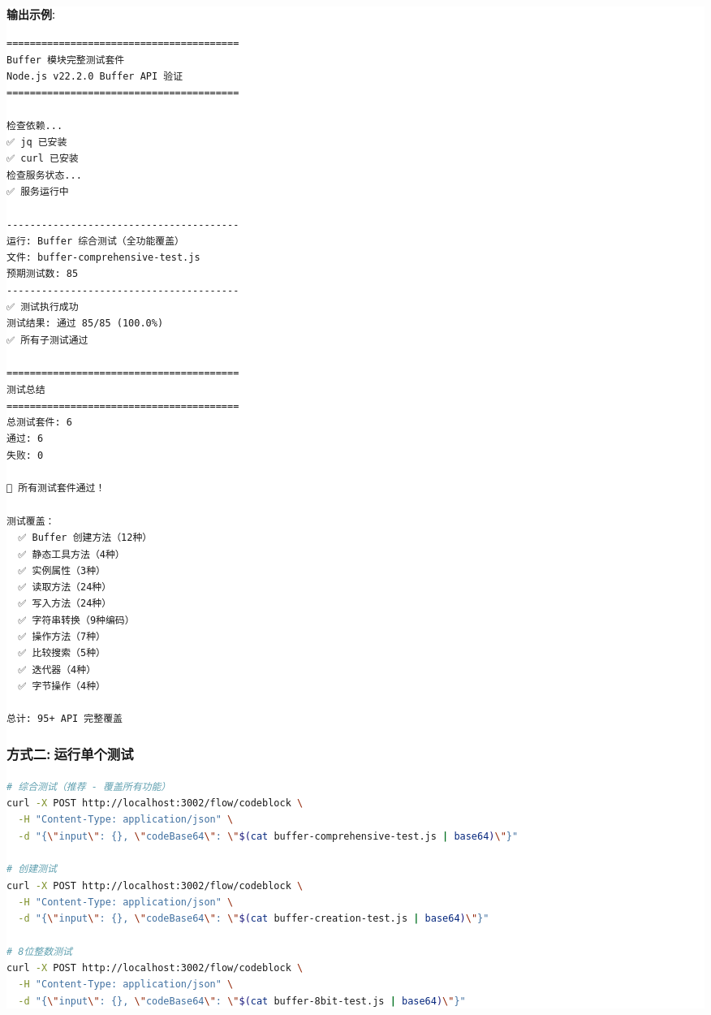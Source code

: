 **输出示例**:
```
========================================
Buffer 模块完整测试套件
Node.js v22.2.0 Buffer API 验证
========================================

检查依赖...
✅ jq 已安装
✅ curl 已安装
检查服务状态...
✅ 服务运行中

----------------------------------------
运行: Buffer 综合测试（全功能覆盖）
文件: buffer-comprehensive-test.js
预期测试数: 85
----------------------------------------
✅ 测试执行成功
测试结果: 通过 85/85 (100.0%)
✅ 所有子测试通过

========================================
测试总结
========================================
总测试套件: 6
通过: 6
失败: 0

🎉 所有测试套件通过！

测试覆盖：
  ✅ Buffer 创建方法（12种）
  ✅ 静态工具方法（4种）
  ✅ 实例属性（3种）
  ✅ 读取方法（24种）
  ✅ 写入方法（24种）
  ✅ 字符串转换（9种编码）
  ✅ 操作方法（7种）
  ✅ 比较搜索（5种）
  ✅ 迭代器（4种）
  ✅ 字节操作（4种）

总计: 95+ API 完整覆盖
```

### 方式二: 运行单个测试

```bash
# 综合测试（推荐 - 覆盖所有功能）
curl -X POST http://localhost:3002/flow/codeblock \
  -H "Content-Type: application/json" \
  -d "{\"input\": {}, \"codeBase64\": \"$(cat buffer-comprehensive-test.js | base64)\"}"

# 创建测试
curl -X POST http://localhost:3002/flow/codeblock \
  -H "Content-Type: application/json" \
  -d "{\"input\": {}, \"codeBase64\": \"$(cat buffer-creation-test.js | base64)\"}"

# 8位整数测试
curl -X POST http://localhost:3002/flow/codeblock \
  -H "Content-Type: application/json" \
  -d "{\"input\": {}, \"codeBase64\": \"$(cat buffer-8bit-test.js | base64)\"}"
```
